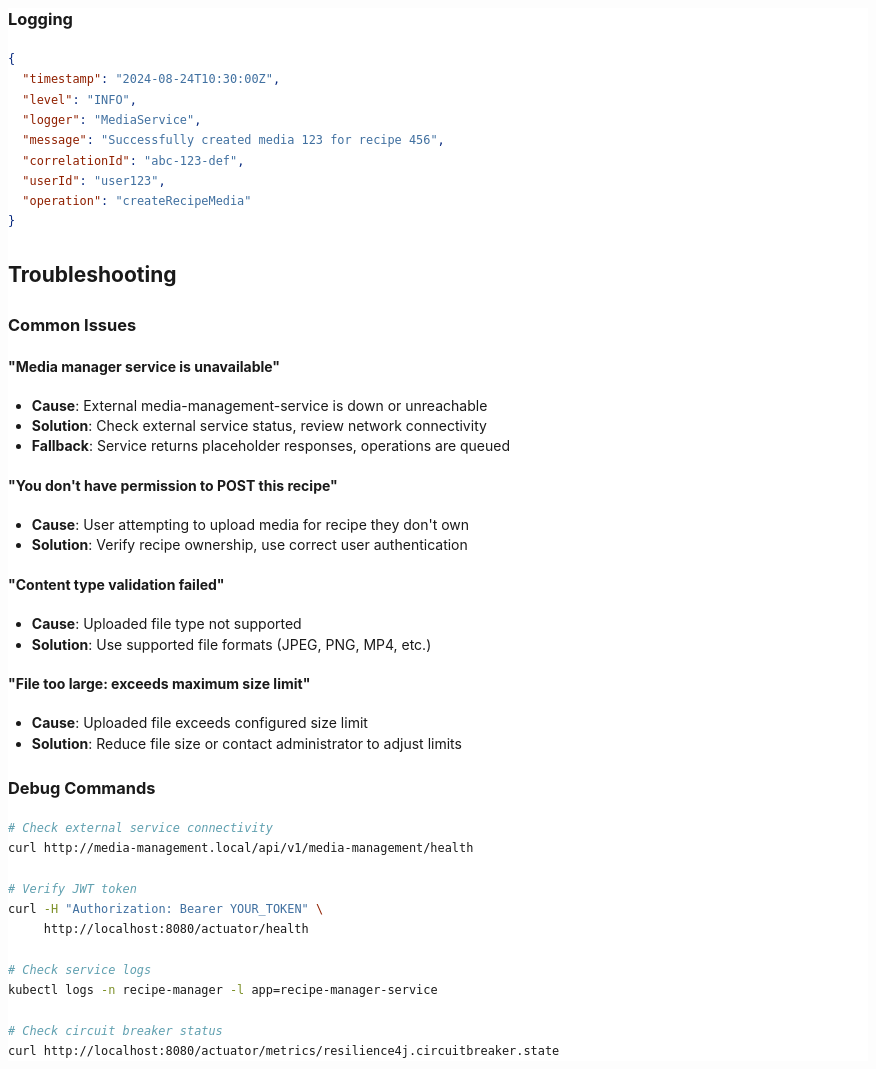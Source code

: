 ### Logging

```json
{
  "timestamp": "2024-08-24T10:30:00Z",
  "level": "INFO",
  "logger": "MediaService",
  "message": "Successfully created media 123 for recipe 456",
  "correlationId": "abc-123-def",
  "userId": "user123",
  "operation": "createRecipeMedia"
}
```

## Troubleshooting

### Common Issues

#### "Media manager service is unavailable"

- **Cause**: External media-management-service is down or unreachable
- **Solution**: Check external service status, review network connectivity
- **Fallback**: Service returns placeholder responses, operations are queued

#### "You don't have permission to POST this recipe"

- **Cause**: User attempting to upload media for recipe they don't own
- **Solution**: Verify recipe ownership, use correct user authentication

#### "Content type validation failed"

- **Cause**: Uploaded file type not supported
- **Solution**: Use supported file formats (JPEG, PNG, MP4, etc.)

#### "File too large: exceeds maximum size limit"

- **Cause**: Uploaded file exceeds configured size limit
- **Solution**: Reduce file size or contact administrator to adjust limits

### Debug Commands

```bash
# Check external service connectivity
curl http://media-management.local/api/v1/media-management/health

# Verify JWT token
curl -H "Authorization: Bearer YOUR_TOKEN" \
     http://localhost:8080/actuator/health

# Check service logs
kubectl logs -n recipe-manager -l app=recipe-manager-service

# Check circuit breaker status
curl http://localhost:8080/actuator/metrics/resilience4j.circuitbreaker.state
```
